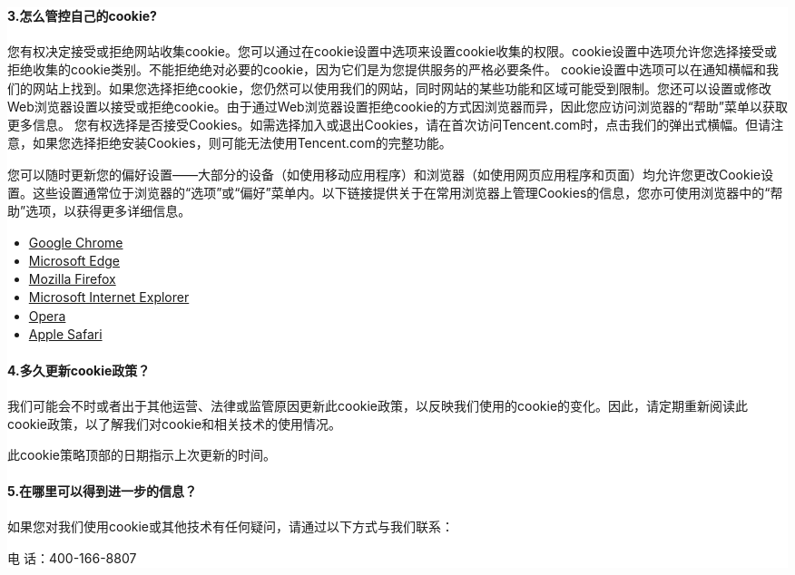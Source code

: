 #### 3.怎么管控自己的cookie?

您有权决定接受或拒绝网站收集cookie。您可以通过在cookie设置中选项来设置cookie收集的权限。cookie设置中选项允许您选择接受或拒绝收集的cookie类别。不能拒绝绝对必要的cookie，因为它们是为您提供服务的严格必要条件。 cookie设置中选项可以在通知横幅和我们的网站上找到。如果您选择拒绝cookie，您仍然可以使用我们的网站，同时网站的某些功能和区域可能受到限制。您还可以设置或修改Web浏览器设置以接受或拒绝cookie。由于通过Web浏览器设置拒绝cookie的方式因浏览器而异，因此您应访问浏览器的“帮助”菜单以获取更多信息。 您有权选择是否接受Cookies。如需选择加入或退出Cookies，请在首次访问Tencent.com时，点击我们的弹出式横幅。但请注意，如果您选择拒绝安装Cookies，则可能无法使用Tencent.com的完整功能。

您可以随时更新您的偏好设置——大部分的设备（如使用移动应用程序）和浏览器（如使用网页应用程序和页面）均允许您更改Cookie设置。这些设置通常位于浏览器的“选项”或“偏好”菜单内。以下链接提供关于在常用浏览器上管理Cookies的信息，您亦可使用浏览器中的“帮助”选项，以获得更多详细信息。
- [Google Chrome](https://support.google.com/accounts/answer/61416?co=GENIE.Platform%3DDesktop&hl=en)
- [Microsoft Edge](https://privacy.microsoft.com/en-us/windows-10-microsoft-edge-and-privacy)
- [Mozilla Firefox](https://support.mozilla.org/en-US/kb/enable-and-disable-cookies-website-preferences)
- [Microsoft Internet Explorer](https://support.microsoft.com/en-gb/help/17442/windows-internet-explorer-delete-manage-cookies)
- [Opera](https://www.opera.com/help/tutorials/security/privacy/)
- [Apple Safari](https://support.apple.com/en-gb/safari)

#### 4.多久更新cookie政策？

我们可能会不时或者出于其他运营、法律或监管原因更新此cookie政策，以反映我们使用的cookie的变化。因此，请定期重新阅读此cookie政策，以了解我们对cookie和相关技术的使用情况。

此cookie策略顶部的日期指示上次更新的时间。

#### 5.在哪里可以得到进一步的信息？

如果您对我们使用cookie或其他技术有任何疑问，请通过以下方式与我们联系：

电    话：400-166-8807